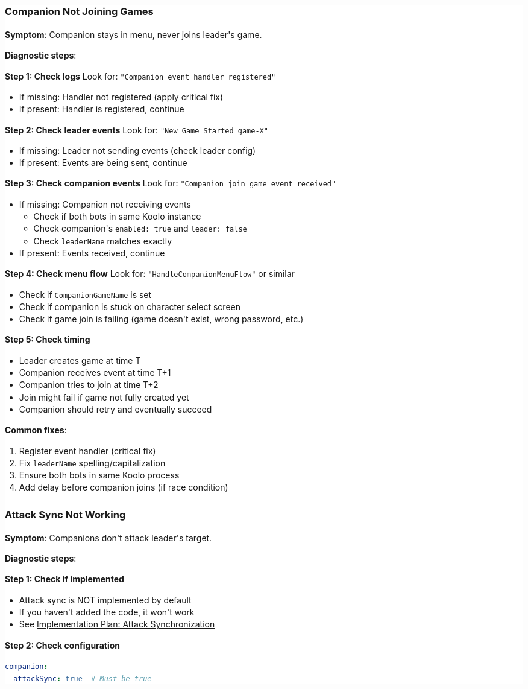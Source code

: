 ### Companion Not Joining Games

**Symptom**: Companion stays in menu, never joins leader's game.

**Diagnostic steps**:

**Step 1: Check logs**
Look for: `"Companion event handler registered"`
- If missing: Handler not registered (apply critical fix)
- If present: Handler is registered, continue

**Step 2: Check leader events**
Look for: `"New Game Started game-X"`
- If missing: Leader not sending events (check leader config)
- If present: Events are being sent, continue

**Step 3: Check companion events**
Look for: `"Companion join game event received"`
- If missing: Companion not receiving events
  - Check if both bots in same Koolo instance
  - Check companion's `enabled: true` and `leader: false`
  - Check `leaderName` matches exactly
- If present: Events received, continue

**Step 4: Check menu flow**
Look for: `"HandleCompanionMenuFlow"` or similar
- Check if `CompanionGameName` is set
- Check if companion is stuck on character select screen
- Check if game join is failing (game doesn't exist, wrong password, etc.)

**Step 5: Check timing**
- Leader creates game at time T
- Companion receives event at time T+1
- Companion tries to join at time T+2
- Join might fail if game not fully created yet
- Companion should retry and eventually succeed

**Common fixes**:
1. Register event handler (critical fix)
2. Fix `leaderName` spelling/capitalization
3. Ensure both bots in same Koolo process
4. Add delay before companion joins (if race condition)

### Attack Sync Not Working

**Symptom**: Companions don't attack leader's target.

**Diagnostic steps**:

**Step 1: Check if implemented**
- Attack sync is NOT implemented by default
- If you haven't added the code, it won't work
- See [Implementation Plan: Attack Synchronization](#implementation-plan-attack-synchronization)

**Step 2: Check configuration**
```yaml
companion:
  attackSync: true  # Must be true
```
